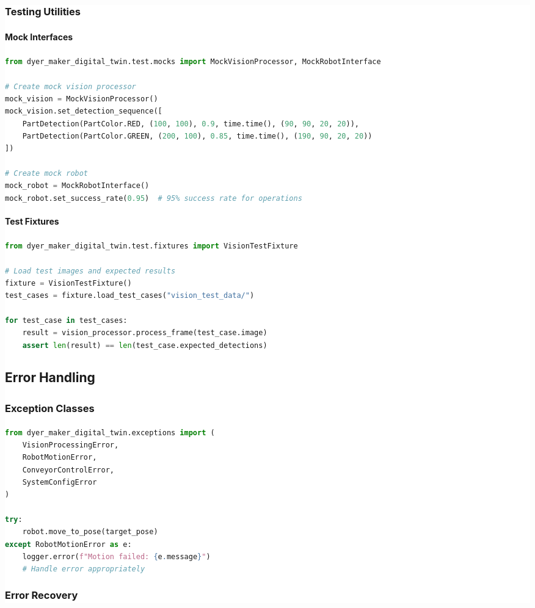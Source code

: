 ### Testing Utilities

#### Mock Interfaces
```python
from dyer_maker_digital_twin.test.mocks import MockVisionProcessor, MockRobotInterface

# Create mock vision processor
mock_vision = MockVisionProcessor()
mock_vision.set_detection_sequence([
    PartDetection(PartColor.RED, (100, 100), 0.9, time.time(), (90, 90, 20, 20)),
    PartDetection(PartColor.GREEN, (200, 100), 0.85, time.time(), (190, 90, 20, 20))
])

# Create mock robot
mock_robot = MockRobotInterface()
mock_robot.set_success_rate(0.95)  # 95% success rate for operations
```

#### Test Fixtures
```python
from dyer_maker_digital_twin.test.fixtures import VisionTestFixture

# Load test images and expected results
fixture = VisionTestFixture()
test_cases = fixture.load_test_cases("vision_test_data/")

for test_case in test_cases:
    result = vision_processor.process_frame(test_case.image)
    assert len(result) == len(test_case.expected_detections)
```

## Error Handling

### Exception Classes

```python
from dyer_maker_digital_twin.exceptions import (
    VisionProcessingError,
    RobotMotionError,
    ConveyorControlError,
    SystemConfigError
)

try:
    robot.move_to_pose(target_pose)
except RobotMotionError as e:
    logger.error(f"Motion failed: {e.message}")
    # Handle error appropriately
```

### Error Recovery
